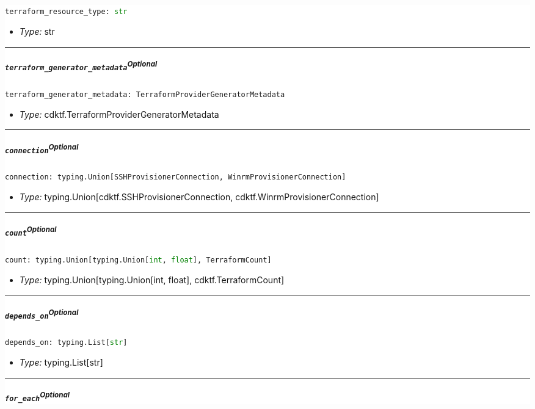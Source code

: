 ```python
terraform_resource_type: str
```

- *Type:* str

---

##### `terraform_generator_metadata`<sup>Optional</sup> <a name="terraform_generator_metadata" id="@cdktf/provider-azurerm.synapseSqlPool.SynapseSqlPool.property.terraformGeneratorMetadata"></a>

```python
terraform_generator_metadata: TerraformProviderGeneratorMetadata
```

- *Type:* cdktf.TerraformProviderGeneratorMetadata

---

##### `connection`<sup>Optional</sup> <a name="connection" id="@cdktf/provider-azurerm.synapseSqlPool.SynapseSqlPool.property.connection"></a>

```python
connection: typing.Union[SSHProvisionerConnection, WinrmProvisionerConnection]
```

- *Type:* typing.Union[cdktf.SSHProvisionerConnection, cdktf.WinrmProvisionerConnection]

---

##### `count`<sup>Optional</sup> <a name="count" id="@cdktf/provider-azurerm.synapseSqlPool.SynapseSqlPool.property.count"></a>

```python
count: typing.Union[typing.Union[int, float], TerraformCount]
```

- *Type:* typing.Union[typing.Union[int, float], cdktf.TerraformCount]

---

##### `depends_on`<sup>Optional</sup> <a name="depends_on" id="@cdktf/provider-azurerm.synapseSqlPool.SynapseSqlPool.property.dependsOn"></a>

```python
depends_on: typing.List[str]
```

- *Type:* typing.List[str]

---

##### `for_each`<sup>Optional</sup> <a name="for_each" id="@cdktf/provider-azurerm.synapseSqlPool.SynapseSqlPool.property.forEach"></a>
